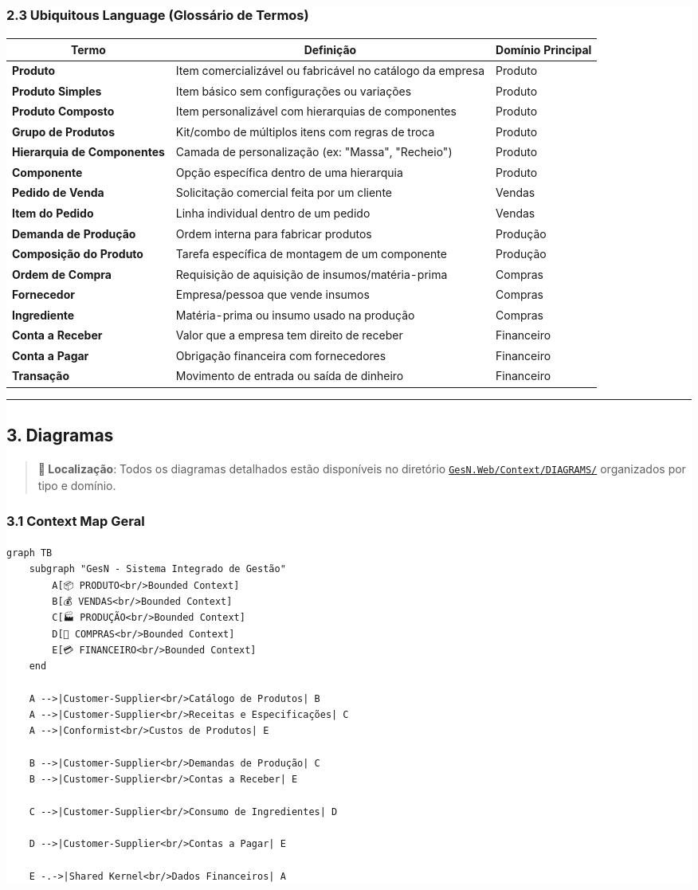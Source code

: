 
### 2.3 Ubiquitous Language (Glossário de Termos)

| Termo | Definição | Domínio Principal |
|-------|-----------|-------------------|
| **Produto** | Item comercializável ou fabricável no catálogo da empresa | Produto |
| **Produto Simples** | Item básico sem configurações ou variações | Produto |
| **Produto Composto** | Item personalizável com hierarquias de componentes | Produto |
| **Grupo de Produtos** | Kit/combo de múltiplos itens com regras de troca | Produto |
| **Hierarquia de Componentes** | Camada de personalização (ex: "Massa", "Recheio") | Produto |
| **Componente** | Opção específica dentro de uma hierarquia | Produto |
| **Pedido de Venda** | Solicitação comercial feita por um cliente | Vendas |
| **Item do Pedido** | Linha individual dentro de um pedido | Vendas |
| **Demanda de Produção** | Ordem interna para fabricar produtos | Produção |
| **Composição do Produto** | Tarefa específica de montagem de um componente | Produção |
| **Ordem de Compra** | Requisição de aquisição de insumos/matéria-prima | Compras |
| **Fornecedor** | Empresa/pessoa que vende insumos | Compras |
| **Ingrediente** | Matéria-prima ou insumo usado na produção | Compras |
| **Conta a Receber** | Valor que a empresa tem direito de receber | Financeiro |
| **Conta a Pagar** | Obrigação financeira com fornecedores | Financeiro |
| **Transação** | Movimento de entrada ou saída de dinheiro | Financeiro |

---

## 3. Diagramas

> **📁 Localização**: Todos os diagramas detalhados estão disponíveis no diretório [`GesN.Web/Context/DIAGRAMS/`](./DIAGRAMS/) organizados por tipo e domínio.

### 3.1 Context Map Geral

```mermaid
graph TB
    subgraph "GesN - Sistema Integrado de Gestão"
        A[📦 PRODUTO<br/>Bounded Context]
        B[💰 VENDAS<br/>Bounded Context]  
        C[🏭 PRODUÇÃO<br/>Bounded Context]
        D[🛒 COMPRAS<br/>Bounded Context]
        E[💳 FINANCEIRO<br/>Bounded Context]
    end
    
    A -->|Customer-Supplier<br/>Catálogo de Produtos| B
    A -->|Customer-Supplier<br/>Receitas e Especificações| C
    A -->|Conformist<br/>Custos de Produtos| E
    
    B -->|Customer-Supplier<br/>Demandas de Produção| C
    B -->|Customer-Supplier<br/>Contas a Receber| E
    
    C -->|Customer-Supplier<br/>Consumo de Ingredientes| D
    
    D -->|Customer-Supplier<br/>Contas a Pagar| E
    
    E -.->|Shared Kernel<br/>Dados Financeiros| A
```